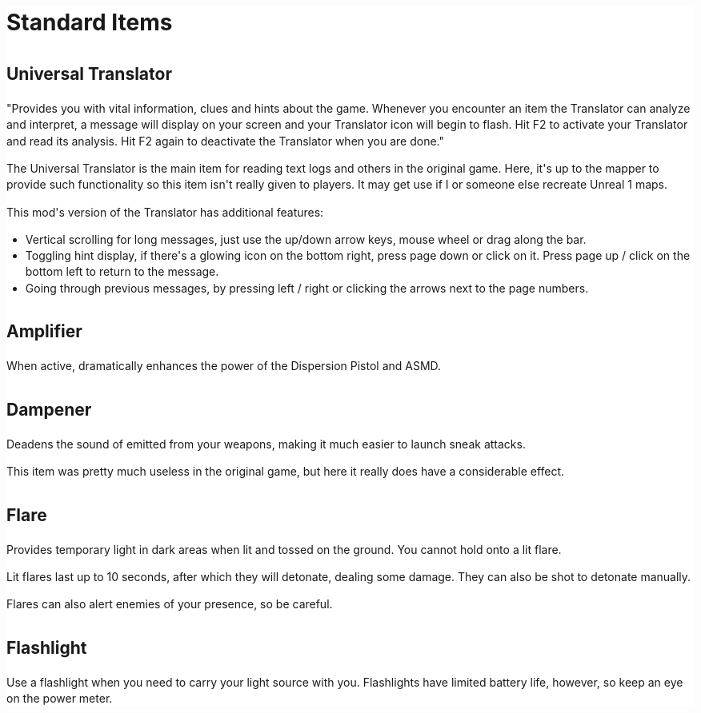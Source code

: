 # Standard Items

## Universal Translator

"Provides you with vital information, clues and hints about the game. Whenever
you encounter an item the Translator can analyze and interpret, a message will
display on your screen and your Translator icon will begin to flash. Hit F2 to
activate your Translator and read its analysis. Hit F2 again to deactivate the
Translator when you are done."

The Universal Translator is the main item for reading text logs and others in
the original game. Here, it's up to the mapper to provide such functionality so
this item isn't really given to players. It may get use if I or someone else
recreate Unreal 1 maps.

This mod's version of the Translator has additional features:
- Vertical scrolling for long messages, just use the up/down arrow keys,
  mouse wheel or drag along the bar.
- Toggling hint display, if there's a glowing icon on the bottom right, press
  page down or click on it. Press page up / click on the bottom left to return
  to the message.
- Going through previous messages, by pressing left / right or clicking the
  arrows next to the page numbers.

## Amplifier

When active, dramatically enhances the power of the Dispersion Pistol and ASMD.

## Dampener

Deadens the sound of emitted from your weapons, making it much easier to launch
sneak attacks.

This item was pretty much useless in the original game, but here it really does
have a considerable effect.

## Flare

Provides temporary light in dark areas when lit and tossed on the ground. You
cannot hold onto a lit flare.

Lit flares last up to 10 seconds, after which they will detonate, dealing some
damage. They can also be shot to detonate manually.

Flares can also alert enemies of your presence, so be careful.

## Flashlight

Use a flashlight when you need to carry your light source with you. Flashlights
have limited battery life, however, so keep an eye on the power meter.
